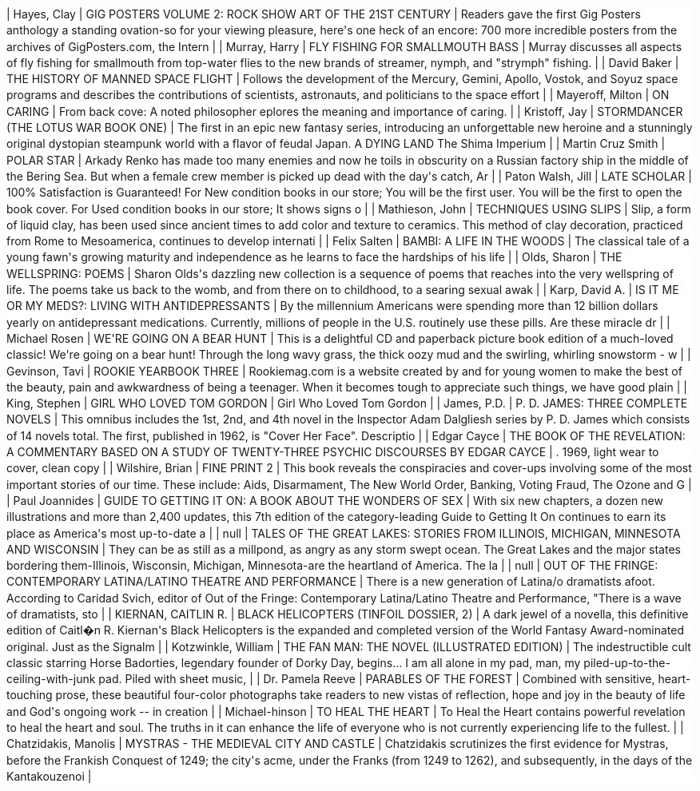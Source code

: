 | Hayes, Clay | GIG POSTERS VOLUME 2: ROCK SHOW ART OF THE 21ST CENTURY |  Readers gave the first Gig Posters anthology a standing ovation-so for your viewing pleasure, here's one heck of an encore: 700 more incredible posters from the archives of GigPosters.com, the Intern |
| Murray, Harry | FLY FISHING FOR SMALLMOUTH BASS | Murray discusses all aspects of fly fishing for smallmouth from top-water flies to the new brands of streamer, nymph, and "strymph" fishing.  |
| David Baker | THE HISTORY OF MANNED SPACE FLIGHT | Follows the development of the Mercury, Gemini, Apollo, Vostok, and Soyuz space programs and describes the contributions of scientists, astronauts, and politicians to the space effort |
| Mayeroff, Milton | ON CARING | From back cove: A noted philosopher eplores the meaning and importance of caring. |
| Kristoff, Jay | STORMDANCER (THE LOTUS WAR BOOK ONE) |  The first in an epic new fantasy series, introducing an unforgettable new heroine and a stunningly original dystopian steampunk world with a flavor of feudal Japan.  A DYING LAND  The Shima Imperium  |
| Martin Cruz Smith | POLAR STAR | Arkady Renko has made too many enemies and now he toils in obscurity on a Russian factory ship in the middle of the Bering Sea. But when a female crew member is picked up dead with the day's catch, Ar |
| Paton Walsh, Jill | LATE SCHOLAR | 100% Satisfaction is Guaranteed! For New condition books in our store; You will be the first user. You will be the first to open the book cover. For Used condition books in our store; It shows signs o |
| Mathieson, John | TECHNIQUES USING SLIPS |  Slip, a form of liquid clay, has been used since ancient times to add color and texture to ceramics. This method of clay decoration, practiced from Rome to Mesoamerica, continues to develop internati |
| Felix Salten | BAMBI: A LIFE IN THE WOODS | The classical tale of a young fawn's growing maturity and independence as he learns to face the hardships of his life |
| Olds, Sharon | THE WELLSPRING: POEMS | Sharon Olds's dazzling new collection is a sequence of poems that reaches into the very wellspring of life. The poems take us back to the womb, and from there on to childhood, to a searing sexual awak |
| Karp, David A. | IS IT ME OR MY MEDS?: LIVING WITH ANTIDEPRESSANTS |   By the millennium Americans were spending more than 12 billion dollars yearly on antidepressant medications. Currently, millions of people in the U.S. routinely use these pills. Are these miracle dr |
| Michael Rosen | WE'RE GOING ON A BEAR HUNT | This is a delightful CD and paperback picture book edition of a much-loved classic! We're going on a bear hunt! Through the long wavy grass, the thick oozy mud and the swirling, whirling snowstorm - w |
| Gevinson, Tavi | ROOKIE YEARBOOK THREE | Rookiemag.com is a website created by and for young women to make the best of the beauty, pain and awkwardness of being a teenager. When it becomes tough to appreciate such things, we have good plain  |
| King, Stephen | GIRL WHO LOVED TOM GORDON | Girl Who Loved Tom Gordon |
| James, P.D. | P. D. JAMES: THREE COMPLETE NOVELS | This omnibus includes the 1st, 2nd, and 4th novel in the Inspector Adam Dalgliesh series by P. D. James which consists of 14 novels total. The first, published in 1962, is "Cover Her Face". Descriptio |
| Edgar Cayce | THE BOOK OF THE REVELATION: A COMMENTARY BASED ON A STUDY OF TWENTY-THREE PSYCHIC DISCOURSES BY EDGAR CAYCE | . 1969, light wear to cover, clean copy |
| Wilshire, Brian | FINE PRINT 2 | This book reveals the conspiracies and cover-ups involving some of the most important stories of our time. These include: Aids, Disarmament, The New World Order, Banking, Voting Fraud, The Ozone and G |
| Paul Joannides | GUIDE TO GETTING IT ON: A BOOK ABOUT THE WONDERS OF SEX | With six new chapters, a dozen new illustrations and more than 2,400 updates, this 7th edition of the category-leading Guide to Getting It On continues to earn its place as America's most up-to-date a |
| null | TALES OF THE GREAT LAKES: STORIES FROM ILLINOIS, MICHIGAN, MINNESOTA AND WISCONSIN | They can be as still as a millpond, as angry as any storm swept ocean. The Great Lakes and the major states bordering them-Illinois, Wisconsin, Michigan, Minnesota-are the heartland of America. The la |
| null | OUT OF THE FRINGE: CONTEMPORARY LATINA/LATINO THEATRE AND PERFORMANCE | There is a new generation of Latina/o dramatists afoot. According to Caridad Svich, editor of Out of the Fringe: Contemporary Latina/Latino Theatre and Performance, "There is a wave of dramatists, sto |
| KIERNAN, CAITLIN R. | BLACK HELICOPTERS (TINFOIL DOSSIER, 2) |  A dark jewel of a novella, this definitive edition of Caitl�n R. Kiernan's Black Helicopters is the expanded and completed version of the World Fantasy Award-nominated original.   Just as the Signalm |
| Kotzwinkle, William | THE FAN MAN: THE NOVEL (ILLUSTRATED EDITION) | The indestructible cult classic starring Horse Badorties, legendary founder of Dorky Day, begins...     I am all alone in my pad, man, my piled-up-to-the-ceiling-with-junk pad. Piled with sheet music, |
| Dr. Pamela Reeve | PARABLES OF THE FOREST | Combined with sensitive, heart-touching prose, these beautiful four-color photographs take readers to new vistas of reflection, hope and joy in the beauty of life and God's ongoing work -- in creation |
| Michael-hinson | TO HEAL THE HEART | To Heal the Heart contains powerful revelation to heal the heart and soul. The truths in it can enhance the life of everyone who is not currently experiencing life to the fullest. |
| Chatzidakis, Manolis | MYSTRAS - THE MEDIEVAL CITY AND CASTLE | Chatzidakis scrutinizes the first evidence for Mystras, before the Frankish Conquest of 1249; the city's acme, under the Franks (from 1249 to 1262), and subsequently, in the days of the Kantakouzenoi  |